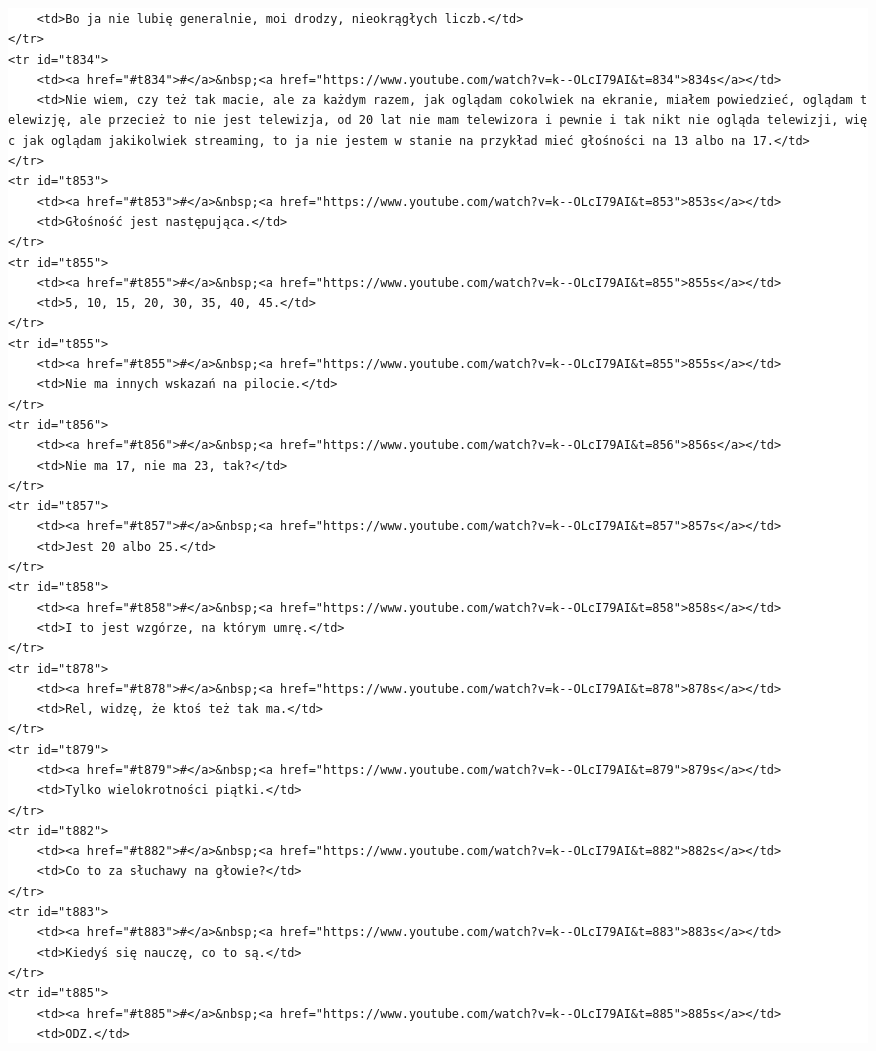         <td>Bo ja nie lubię generalnie, moi drodzy, nieokrągłych liczb.</td>
    </tr>
    <tr id="t834">
        <td><a href="#t834">#</a>&nbsp;<a href="https://www.youtube.com/watch?v=k--OLcI79AI&t=834">834s</a></td>
        <td>Nie wiem, czy też tak macie, ale za każdym razem, jak oglądam cokolwiek na ekranie, miałem powiedzieć, oglądam telewizję, ale przecież to nie jest telewizja, od 20 lat nie mam telewizora i pewnie i tak nikt nie ogląda telewizji, więc jak oglądam jakikolwiek streaming, to ja nie jestem w stanie na przykład mieć głośności na 13 albo na 17.</td>
    </tr>
    <tr id="t853">
        <td><a href="#t853">#</a>&nbsp;<a href="https://www.youtube.com/watch?v=k--OLcI79AI&t=853">853s</a></td>
        <td>Głośność jest następująca.</td>
    </tr>
    <tr id="t855">
        <td><a href="#t855">#</a>&nbsp;<a href="https://www.youtube.com/watch?v=k--OLcI79AI&t=855">855s</a></td>
        <td>5, 10, 15, 20, 30, 35, 40, 45.</td>
    </tr>
    <tr id="t855">
        <td><a href="#t855">#</a>&nbsp;<a href="https://www.youtube.com/watch?v=k--OLcI79AI&t=855">855s</a></td>
        <td>Nie ma innych wskazań na pilocie.</td>
    </tr>
    <tr id="t856">
        <td><a href="#t856">#</a>&nbsp;<a href="https://www.youtube.com/watch?v=k--OLcI79AI&t=856">856s</a></td>
        <td>Nie ma 17, nie ma 23, tak?</td>
    </tr>
    <tr id="t857">
        <td><a href="#t857">#</a>&nbsp;<a href="https://www.youtube.com/watch?v=k--OLcI79AI&t=857">857s</a></td>
        <td>Jest 20 albo 25.</td>
    </tr>
    <tr id="t858">
        <td><a href="#t858">#</a>&nbsp;<a href="https://www.youtube.com/watch?v=k--OLcI79AI&t=858">858s</a></td>
        <td>I to jest wzgórze, na którym umrę.</td>
    </tr>
    <tr id="t878">
        <td><a href="#t878">#</a>&nbsp;<a href="https://www.youtube.com/watch?v=k--OLcI79AI&t=878">878s</a></td>
        <td>Rel, widzę, że ktoś też tak ma.</td>
    </tr>
    <tr id="t879">
        <td><a href="#t879">#</a>&nbsp;<a href="https://www.youtube.com/watch?v=k--OLcI79AI&t=879">879s</a></td>
        <td>Tylko wielokrotności piątki.</td>
    </tr>
    <tr id="t882">
        <td><a href="#t882">#</a>&nbsp;<a href="https://www.youtube.com/watch?v=k--OLcI79AI&t=882">882s</a></td>
        <td>Co to za słuchawy na głowie?</td>
    </tr>
    <tr id="t883">
        <td><a href="#t883">#</a>&nbsp;<a href="https://www.youtube.com/watch?v=k--OLcI79AI&t=883">883s</a></td>
        <td>Kiedyś się nauczę, co to są.</td>
    </tr>
    <tr id="t885">
        <td><a href="#t885">#</a>&nbsp;<a href="https://www.youtube.com/watch?v=k--OLcI79AI&t=885">885s</a></td>
        <td>ODZ.</td>